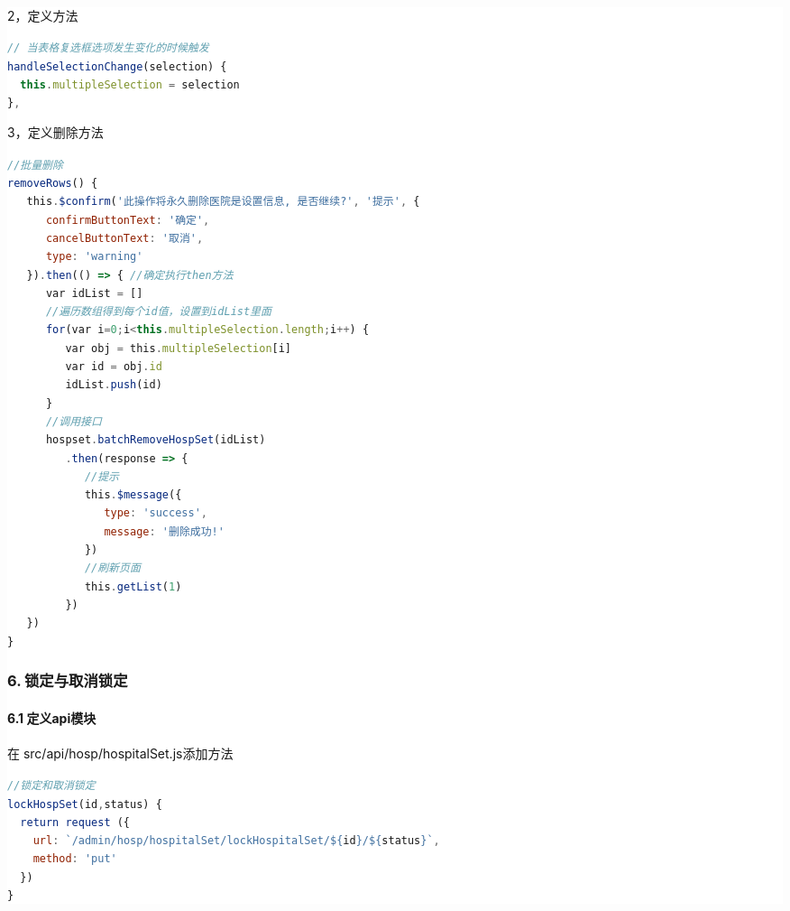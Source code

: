 2，定义方法

```javascript
// 当表格复选框选项发生变化的时候触发
handleSelectionChange(selection) {
  this.multipleSelection = selection
},
```

3，定义删除方法

```javascript
//批量删除
removeRows() {
   this.$confirm('此操作将永久删除医院是设置信息, 是否继续?', '提示', {
      confirmButtonText: '确定',
      cancelButtonText: '取消',
      type: 'warning'
   }).then(() => { //确定执行then方法
      var idList = []
      //遍历数组得到每个id值，设置到idList里面
      for(var i=0;i<this.multipleSelection.length;i++) {
         var obj = this.multipleSelection[i]
         var id = obj.id
         idList.push(id)
      }
      //调用接口
      hospset.batchRemoveHospSet(idList)
         .then(response => {
            //提示
            this.$message({
               type: 'success',
               message: '删除成功!'
            })
            //刷新页面
            this.getList(1)
         })
   })
}
```



### 6. 锁定与取消锁定

#### 6.1 定义api模块

在 src/api/hosp/hospitalSet.js添加方法

```javascript
//锁定和取消锁定
lockHospSet(id,status) {
  return request ({
    url: `/admin/hosp/hospitalSet/lockHospitalSet/${id}/${status}`,
    method: 'put'
  })
}
```
